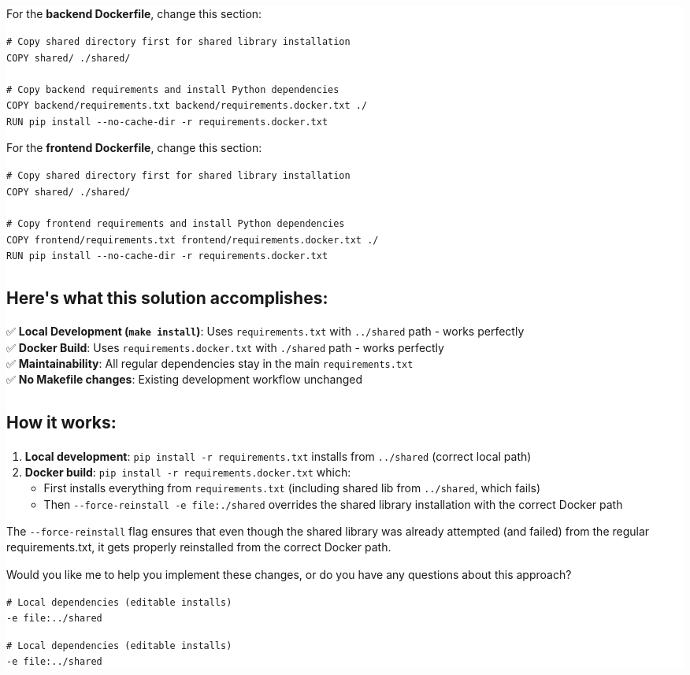 For the **backend Dockerfile**, change this section:

```12:14:backend/Dockerfile
# Copy shared directory first for shared library installation
COPY shared/ ./shared/

# Copy backend requirements and install Python dependencies
COPY backend/requirements.txt backend/requirements.docker.txt ./
RUN pip install --no-cache-dir -r requirements.docker.txt
```

For the **frontend Dockerfile**, change this section:

```12:14:frontend/Dockerfile
# Copy shared directory first for shared library installation
COPY shared/ ./shared/

# Copy frontend requirements and install Python dependencies
COPY frontend/requirements.txt frontend/requirements.docker.txt ./
RUN pip install --no-cache-dir -r requirements.docker.txt
```

## **Here's what this solution accomplishes:**

✅ **Local Development (`make install`)**: Uses `requirements.txt` with `../shared` path - works perfectly  
✅ **Docker Build**: Uses `requirements.docker.txt` with `./shared` path - works perfectly  
✅ **Maintainability**: All regular dependencies stay in the main `requirements.txt`  
✅ **No Makefile changes**: Existing development workflow unchanged  

## **How it works:**

1. **Local development**: `pip install -r requirements.txt` installs from `../shared` (correct local path)
2. **Docker build**: `pip install -r requirements.docker.txt` which:
   - First installs everything from `requirements.txt` (including shared lib from `../shared`, which fails)
   - Then `--force-reinstall -e file:./shared` overrides the shared library installation with the correct Docker path

The `--force-reinstall` flag ensures that even though the shared library was already attempted (and failed) from the regular requirements.txt, it gets properly reinstalled from the correct Docker path.

Would you like me to help you implement these changes, or do you have any questions about this approach?

```plaintext
# Local dependencies (editable installs)
-e file:../shared
```

```plaintext
# Local dependencies (editable installs)
-e file:../shared
```
